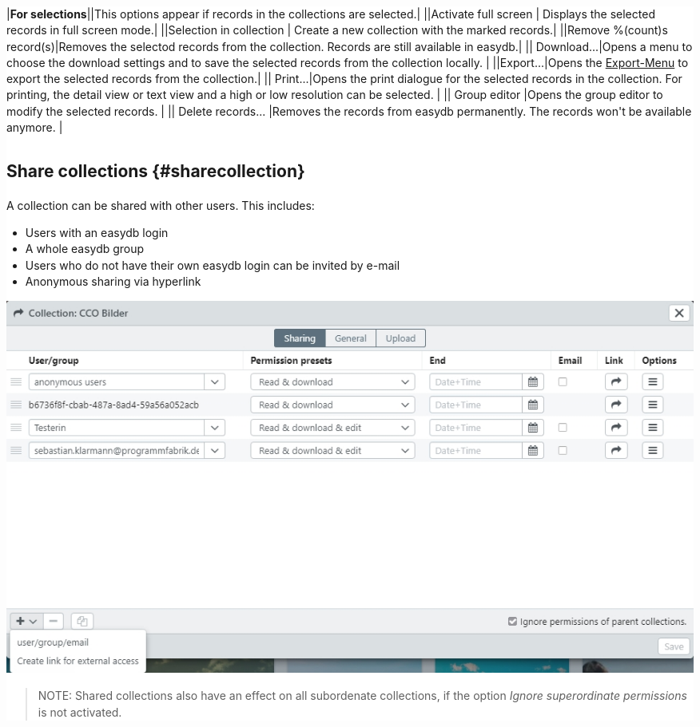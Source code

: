 |**For selections**||This options appear if records in the collections are selected.|
|<i class="fa fa-arrows-alt"></i>|Activate full screen | Displays the selected records in full screen mode.|
|<i class="fa fa fa-folder-open-o"></i>|Selection in collection | Create a new collection with the marked records.|
|<i class="fa fa fa-minus-circle"></i>|Remove %(count)s record(s)|Removes the selectod records from the collection. Records are still available in easydb.|
|<i class="fa fa-download"></i>| Download...|Opens a menu to choose the download settings and to save the selected records from the collection locally. |
|<i class="fa fa-sign-out"></i>|Export...|Opens the  [Export-Menu](../../../features/export/export.html) to export the selected records from the collection.|
|<i class="fa fa-print"></i>| Print...|Opens the print dialogue for the selected records in the collection. For printing, the detail view or text view and a high or low resolution can be selected. |
|<i class="fa fa-pencil"></i>| Group editor |Opens the group editor to modify the selected records. |
|<i class="fa fa-trash-o"></i>| Delete records... |Removes the records from easydb permanently. The records won't be available anymore. |


## Share collections {#sharecollection}

A collection can be shared with other users. This includes:

* Users with an easydb login
* A whole easydb group
* Users who do not have their own easydb login can be invited by e-mail
* Anonymous sharing via hyperlink

![Share collection](share_collection_en.jpg)

> NOTE: Shared collections also have an effect on all subordenate collections, if the option *Ignore superordinate permissions* is not activated.
